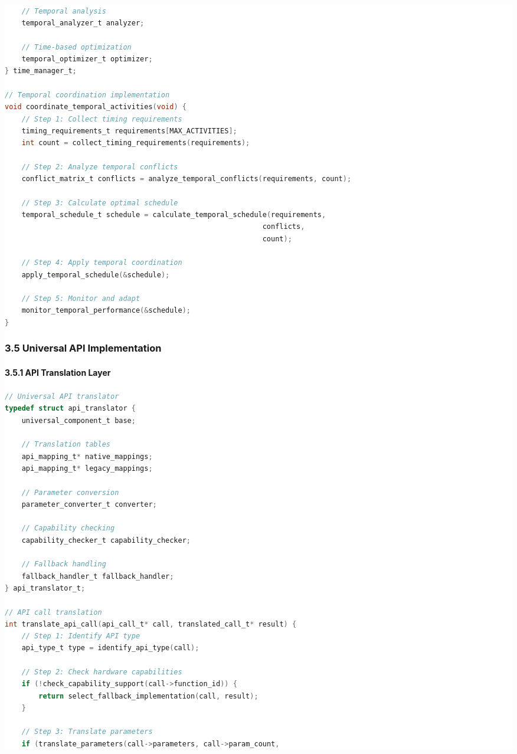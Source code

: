 ```c
    // Temporal analysis
    temporal_analyzer_t analyzer;

    // Time-based optimization
    temporal_optimizer_t optimizer;
} time_manager_t;

// Temporal coordination implementation
void coordinate_temporal_activities(void) {
    // Step 1: Collect timing requirements
    timing_requirements_t requirements[MAX_ACTIVITIES];
    int count = collect_timing_requirements(requirements);

    // Step 2: Analyze temporal conflicts
    conflict_matrix_t conflicts = analyze_temporal_conflicts(requirements, count);

    // Step 3: Calculate optimal schedule
    temporal_schedule_t schedule = calculate_temporal_schedule(requirements,
                                                             conflicts,
                                                             count);

    // Step 4: Apply temporal coordination
    apply_temporal_schedule(&schedule);

    // Step 5: Monitor and adapt
    monitor_temporal_performance(&schedule);
}
```

### 3.5 Universal API Implementation

#### 3.5.1 API Translation Layer
```c
// Universal API translator
typedef struct api_translator {
    universal_component_t base;

    // Translation tables
    api_mapping_t* native_mappings;
    api_mapping_t* legacy_mappings;

    // Parameter conversion
    parameter_converter_t converter;

    // Capability checking
    capability_checker_t capability_checker;

    // Fallback handling
    fallback_handler_t fallback_handler;
} api_translator_t;

// API call translation
int translate_api_call(api_call_t* call, translated_call_t* result) {
    // Step 1: Identify API type
    api_type_t type = identify_api_type(call);

    // Step 2: Check hardware capabilities
    if (!check_capability_support(call->function_id)) {
        return select_fallback_implementation(call, result);
    }

    // Step 3: Translate parameters
    if (translate_parameters(call->parameters, call->param_count,
```